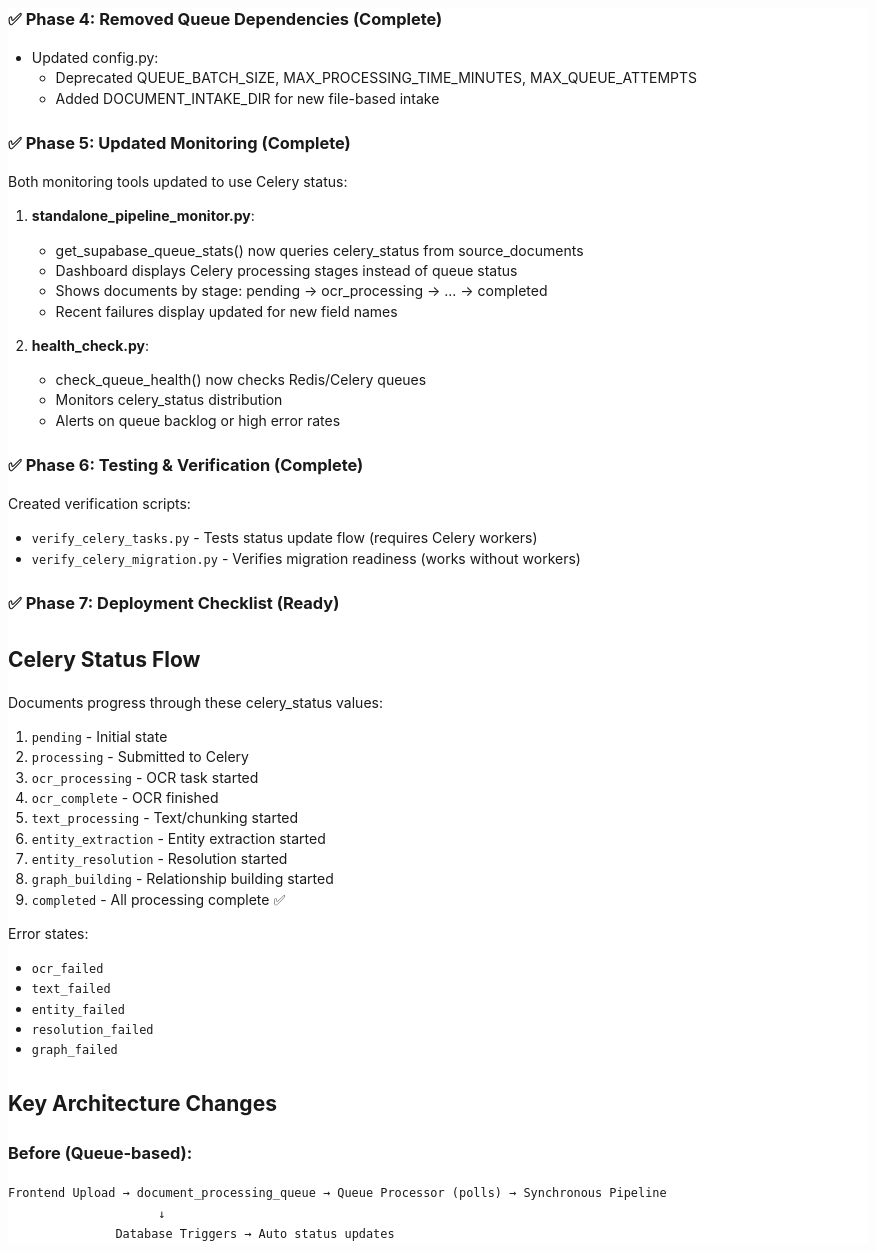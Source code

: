 ### ✅ Phase 4: Removed Queue Dependencies (Complete)
- Updated config.py:
  - Deprecated QUEUE_BATCH_SIZE, MAX_PROCESSING_TIME_MINUTES, MAX_QUEUE_ATTEMPTS
  - Added DOCUMENT_INTAKE_DIR for new file-based intake

### ✅ Phase 5: Updated Monitoring (Complete)
Both monitoring tools updated to use Celery status:

1. **standalone_pipeline_monitor.py**:
   - get_supabase_queue_stats() now queries celery_status from source_documents
   - Dashboard displays Celery processing stages instead of queue status
   - Shows documents by stage: pending → ocr_processing → ... → completed
   - Recent failures display updated for new field names

2. **health_check.py**:
   - check_queue_health() now checks Redis/Celery queues
   - Monitors celery_status distribution
   - Alerts on queue backlog or high error rates

### ✅ Phase 6: Testing & Verification (Complete)
Created verification scripts:
- `verify_celery_tasks.py` - Tests status update flow (requires Celery workers)
- `verify_celery_migration.py` - Verifies migration readiness (works without workers)

### ✅ Phase 7: Deployment Checklist (Ready)

## Celery Status Flow

Documents progress through these celery_status values:
1. `pending` - Initial state
2. `processing` - Submitted to Celery
3. `ocr_processing` - OCR task started
4. `ocr_complete` - OCR finished
5. `text_processing` - Text/chunking started
6. `entity_extraction` - Entity extraction started
7. `entity_resolution` - Resolution started
8. `graph_building` - Relationship building started
9. `completed` - All processing complete ✅

Error states:
- `ocr_failed`
- `text_failed`
- `entity_failed`
- `resolution_failed`
- `graph_failed`

## Key Architecture Changes

### Before (Queue-based):
```
Frontend Upload → document_processing_queue → Queue Processor (polls) → Synchronous Pipeline
                     ↓
               Database Triggers → Auto status updates
```
